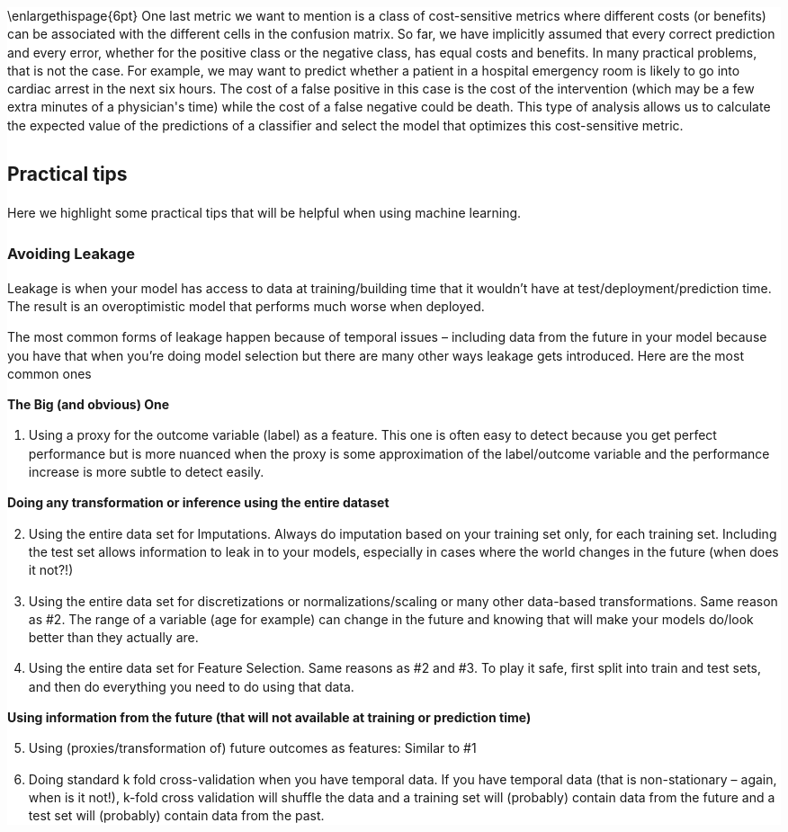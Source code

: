 \enlargethispage{6pt}
One last metric we want to mention is a class of cost-sensitive metrics
where different costs (or benefits) can be associated with the different
cells in the confusion matrix. So far, we have implicitly assumed that
every correct prediction and every error, whether for the positive class
or the negative class, has equal costs and benefits. In many practical
problems, that is not the case. For example, we may want to predict
whether a patient in a hospital emergency room is likely to go into
cardiac arrest in the next six hours. The cost of a false positive in
this case is the cost of the intervention (which may be a few extra
minutes of a physician's time) while the cost of a false negative could
be death. This type of analysis allows us to calculate the expected
value of the predictions of a classifier and select the model that
optimizes this cost-sensitive metric.


Practical tips
--------------

Here we highlight some practical tips that will be helpful when using machine learning.

### Avoiding Leakage

Leakage is when your model has access to data at training/building time that it wouldn’t have at test/deployment/prediction time. The result is an overoptimistic model that performs much worse when deployed.

The most common forms of leakage happen because of temporal issues – including data from the future in your model because you have that when you’re doing model selection but there are many other ways leakage gets introduced. Here are the most common ones 

**The Big (and obvious) One**

1. Using a proxy for the outcome variable (label) as a feature. This one is often easy to detect because you get perfect performance but is more nuanced when the proxy is some approximation of the label/outcome variable and the performance increase is more subtle to detect easily.

**Doing any transformation or inference using the entire dataset**

2. Using the entire data set for Imputations. Always do imputation based on your training set only, for each training set. Including the test set allows information to leak in to your models, especially in cases where the world changes in the future (when does it not?!)

3. Using the entire data set for discretizations or normalizations/scaling or many other data-based transformations. Same reason as #2. The range of a variable (age for example) can change in the future and knowing that will make your models do/look better than they actually are.

4. Using the entire data set for Feature Selection. Same reasons as #2 and #3. To play it safe, first split into train and test sets, and then do everything you need to do using that data.

**Using information from the future (that will not available at training or prediction time)**

5.  Using (proxies/transformation of) future outcomes as features: Similar to #1

6. Doing standard k fold cross-validation when you have temporal data. If you have temporal data (that is non-stationary  – again, when is it not!), k-fold cross validation will shuffle the data and a training set will (probably) contain data from the future and a test set will (probably) contain data from the past.
